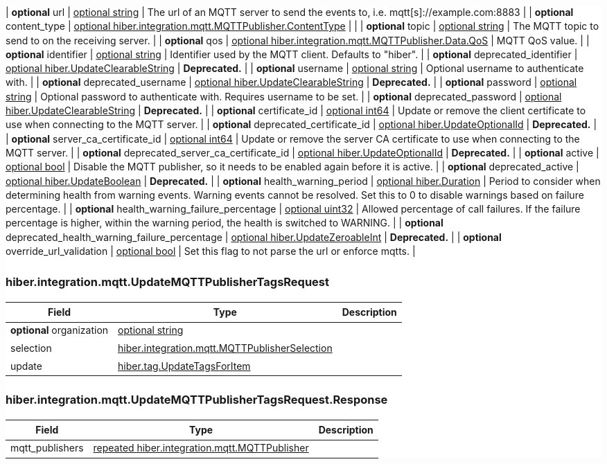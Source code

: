 |  **optional** url | [optional string](#string) | The url of an MQTT server to send the events to, i.e. mqtt[s]://example.com:8883 |
|  **optional** content_type | [optional hiber.integration.mqtt.MQTTPublisher.ContentType](#hiberintegrationmqttmqttpublishercontenttype) |  |
|  **optional** topic | [optional string](#string) | The MQTT topic to send to on the receiving server. |
|  **optional** qos | [optional hiber.integration.mqtt.MQTTPublisher.Data.QoS](#hiberintegrationmqttmqttpublisherdataqos) | MQTT QoS value. |
|  **optional** identifier | [optional string](#string) | Identifier used by the MQTT client. Defaults to "hiber". |
|  **optional** deprecated_identifier | [optional hiber.UpdateClearableString](#hiberupdateclearablestring) | <strong>Deprecated.</strong>  |
|  **optional** username | [optional string](#string) | Optional username to authenticate with. |
|  **optional** deprecated_username | [optional hiber.UpdateClearableString](#hiberupdateclearablestring) | <strong>Deprecated.</strong>  |
|  **optional** password | [optional string](#string) | Optional password to authenticate with. Requires username to be set. |
|  **optional** deprecated_password | [optional hiber.UpdateClearableString](#hiberupdateclearablestring) | <strong>Deprecated.</strong>  |
|  **optional** certificate_id | [optional int64](#int64) | Update or remove the client certificate to use when connecting to the MQTT server. |
|  **optional** deprecated_certificate_id | [optional hiber.UpdateOptionalId](#hiberupdateoptionalid) | <strong>Deprecated.</strong>  |
|  **optional** server_ca_certificate_id | [optional int64](#int64) | Update or remove the server CA certificate to use when connecting to the MQTT server. |
|  **optional** deprecated_server_ca_certificate_id | [optional hiber.UpdateOptionalId](#hiberupdateoptionalid) | <strong>Deprecated.</strong>  |
|  **optional** active | [optional bool](#bool) | Disable the MQTT publisher, so it needs to be enabled again before it is active. |
|  **optional** deprecated_active | [optional hiber.UpdateBoolean](#hiberupdateboolean) | <strong>Deprecated.</strong>  |
|  **optional** health_warning_period | [optional hiber.Duration](#hiberduration) | Period to consider when determining health from warning events. Warning events cannot be resolved. Set this to 0 to disable warnings based on failure percentage. |
|  **optional** health_warning_failure_percentage | [optional uint32](#uint32) | Allowed percentage of call failures. If the failure percentage is higher, within the warning period, the health is switched to WARNING. |
|  **optional** deprecated_health_warning_failure_percentage | [optional hiber.UpdateZeroableInt](#hiberupdatezeroableint) | <strong>Deprecated.</strong>  |
|  **optional** override_url_validation | [optional bool](#bool) | Set this flag to not parse the url or enforce mqtts. |

### hiber.integration.mqtt.UpdateMQTTPublisherTagsRequest



| Field | Type | Description |
| ----- | ---- | ----------- |
|  **optional** organization | [optional string](#string) |  |
| selection | [ hiber.integration.mqtt.MQTTPublisherSelection](#hiberintegrationmqttmqttpublisherselection) |  |
| update | [ hiber.tag.UpdateTagsForItem](#hibertagupdatetagsforitem) |  |

### hiber.integration.mqtt.UpdateMQTTPublisherTagsRequest.Response



| Field | Type | Description |
| ----- | ---- | ----------- |
| mqtt_publishers | [repeated hiber.integration.mqtt.MQTTPublisher](#hiberintegrationmqttmqttpublisher) |  |
